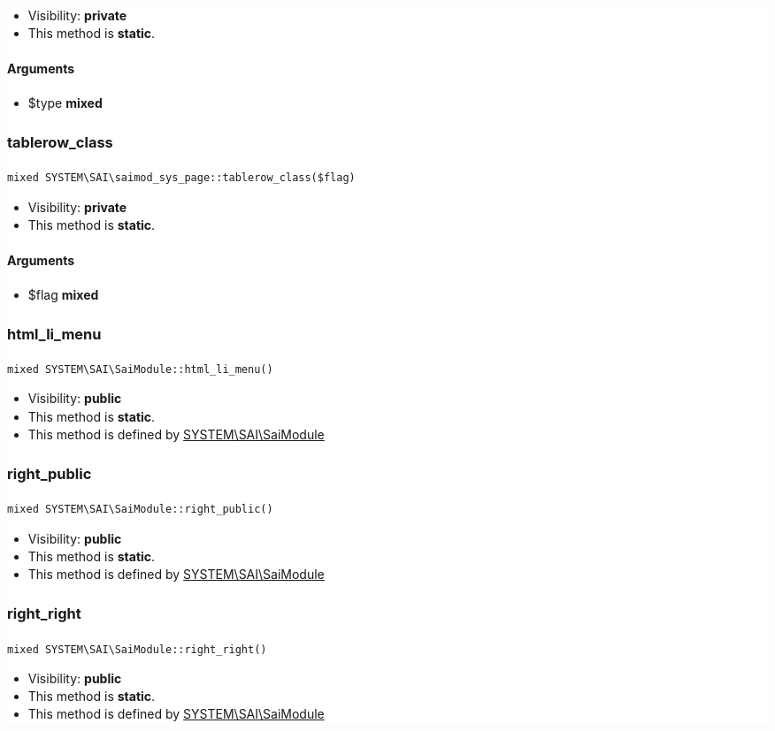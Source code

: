 


* Visibility: **private**
* This method is **static**.


#### Arguments
* $type **mixed**



### tablerow_class

    mixed SYSTEM\SAI\saimod_sys_page::tablerow_class($flag)





* Visibility: **private**
* This method is **static**.


#### Arguments
* $flag **mixed**



### html_li_menu

    mixed SYSTEM\SAI\SaiModule::html_li_menu()





* Visibility: **public**
* This method is **static**.
* This method is defined by [SYSTEM\SAI\SaiModule](SYSTEM-SAI-SaiModule)




### right_public

    mixed SYSTEM\SAI\SaiModule::right_public()





* Visibility: **public**
* This method is **static**.
* This method is defined by [SYSTEM\SAI\SaiModule](SYSTEM-SAI-SaiModule)




### right_right

    mixed SYSTEM\SAI\SaiModule::right_right()





* Visibility: **public**
* This method is **static**.
* This method is defined by [SYSTEM\SAI\SaiModule](SYSTEM-SAI-SaiModule)
